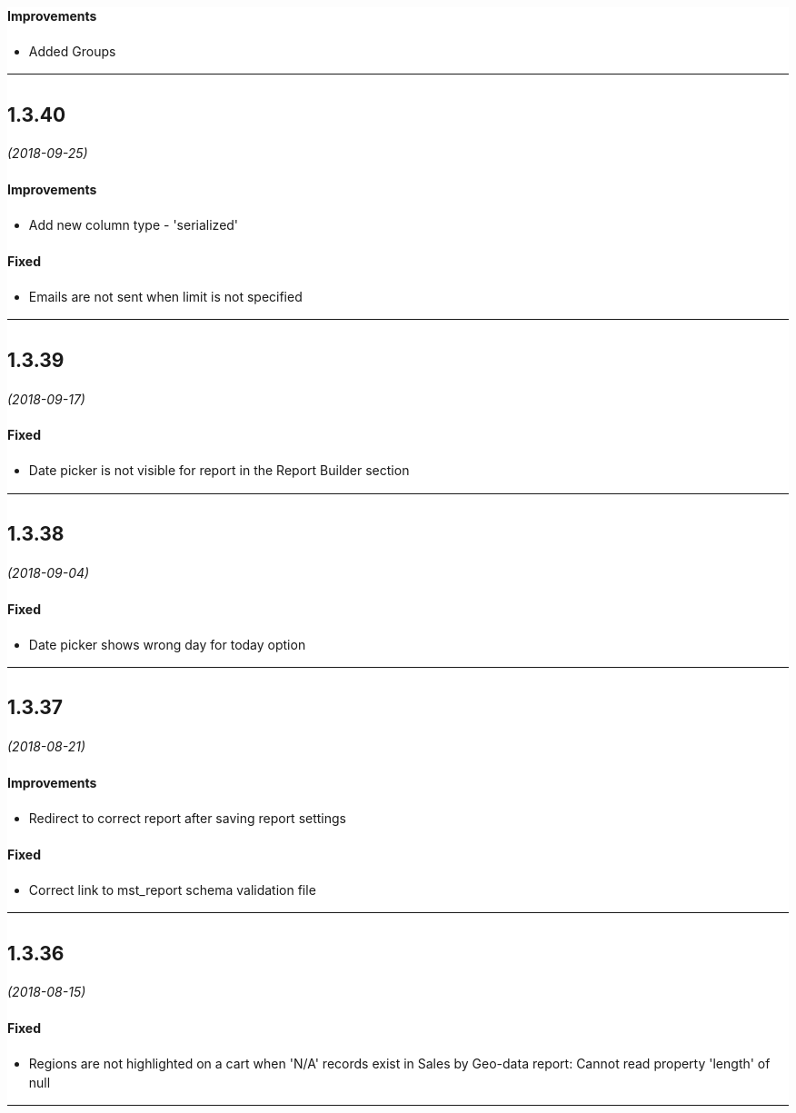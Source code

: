 #### Improvements
* Added Groups

---

## 1.3.40
*(2018-09-25)*

#### Improvements
* Add new column type - 'serialized'

#### Fixed
* Emails are not sent when limit is not specified

---

## 1.3.39
*(2018-09-17)*

#### Fixed
* Date picker is not visible for report in the Report Builder section

---

## 1.3.38
*(2018-09-04)*

#### Fixed
* Date picker shows wrong day for today option

---

## 1.3.37
*(2018-08-21)*

#### Improvements
* Redirect to correct report after saving report settings

#### Fixed
* Correct link to mst_report schema validation file

---

## 1.3.36
*(2018-08-15)*

#### Fixed
* Regions are not highlighted on a cart when 'N/A' records exist in Sales by Geo-data report: Cannot read property 'length' of null

---
